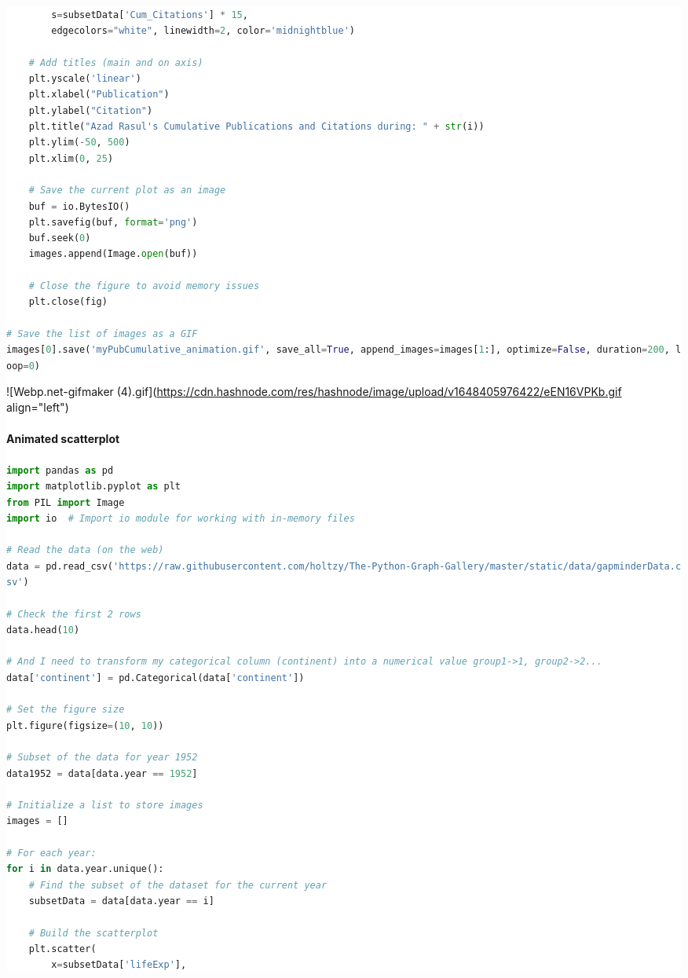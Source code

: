 ```python
        s=subsetData['Cum_Citations'] * 15,
        edgecolors="white", linewidth=2, color='midnightblue')

    # Add titles (main and on axis)
    plt.yscale('linear')
    plt.xlabel("Publication")
    plt.ylabel("Citation")
    plt.title("Azad Rasul's Cumulative Publications and Citations during: " + str(i))
    plt.ylim(-50, 500)
    plt.xlim(0, 25)

    # Save the current plot as an image
    buf = io.BytesIO()
    plt.savefig(buf, format='png')
    buf.seek(0)
    images.append(Image.open(buf))

    # Close the figure to avoid memory issues
    plt.close(fig)

# Save the list of images as a GIF
images[0].save('myPubCumulative_animation.gif', save_all=True, append_images=images[1:], optimize=False, duration=200, loop=0)
```

![Webp.net-gifmaker (4).gif](https://cdn.hashnode.com/res/hashnode/image/upload/v1648405976422/eEN16VPKb.gif align="left")

#### Animated scatterplot

```python
import pandas as pd
import matplotlib.pyplot as plt
from PIL import Image
import io  # Import io module for working with in-memory files

# Read the data (on the web)
data = pd.read_csv('https://raw.githubusercontent.com/holtzy/The-Python-Graph-Gallery/master/static/data/gapminderData.csv')

# Check the first 2 rows
data.head(10)

# And I need to transform my categorical column (continent) into a numerical value group1->1, group2->2...
data['continent'] = pd.Categorical(data['continent'])

# Set the figure size
plt.figure(figsize=(10, 10))

# Subset of the data for year 1952
data1952 = data[data.year == 1952]

# Initialize a list to store images
images = []

# For each year:
for i in data.year.unique():
    # Find the subset of the dataset for the current year
    subsetData = data[data.year == i]

    # Build the scatterplot
    plt.scatter(
        x=subsetData['lifeExp'], 
```